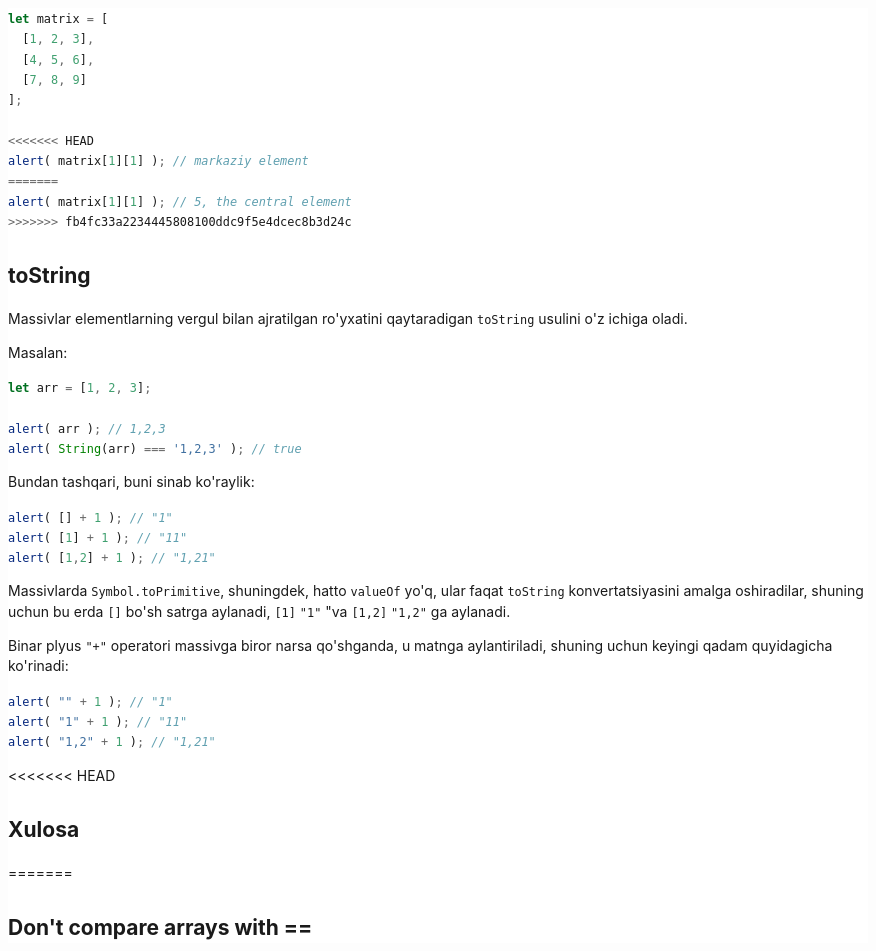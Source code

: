 ```js run
let matrix = [
  [1, 2, 3],
  [4, 5, 6],
  [7, 8, 9]
];

<<<<<<< HEAD
alert( matrix[1][1] ); // markaziy element
=======
alert( matrix[1][1] ); // 5, the central element
>>>>>>> fb4fc33a2234445808100ddc9f5e4dcec8b3d24c
```

## toString

Massivlar elementlarning vergul bilan ajratilgan ro'yxatini qaytaradigan `toString` usulini o'z ichiga oladi.

Masalan:


```js run
let arr = [1, 2, 3];

alert( arr ); // 1,2,3
alert( String(arr) === '1,2,3' ); // true
```

Bundan tashqari, buni sinab ko'raylik:

```js run
alert( [] + 1 ); // "1"
alert( [1] + 1 ); // "11"
alert( [1,2] + 1 ); // "1,21"
```

Massivlarda `Symbol.toPrimitive`, shuningdek, hatto `valueOf` yo'q, ular faqat `toString` konvertatsiyasini amalga oshiradilar, shuning uchun bu erda `[]` bo'sh satrga aylanadi, `[1]` `"1"` "va `[1,2]` `"1,2"` ga aylanadi.

Binar plyus `"+"` operatori massivga biror narsa qo'shganda, u matnga aylantiriladi, shuning uchun keyingi qadam quyidagicha ko'rinadi:

```js run
alert( "" + 1 ); // "1"
alert( "1" + 1 ); // "11"
alert( "1,2" + 1 ); // "1,21"
```

<<<<<<< HEAD
## Xulosa
=======
## Don't compare arrays with ==

